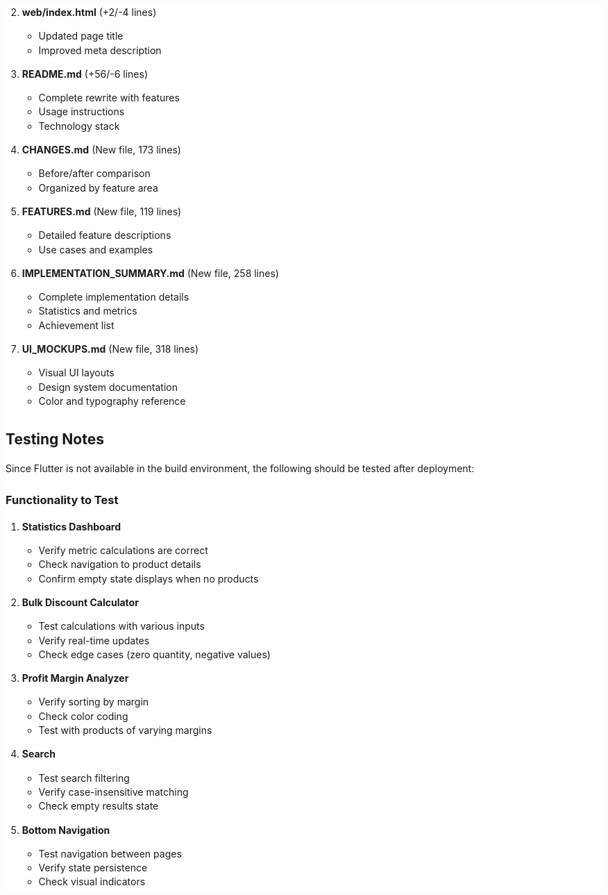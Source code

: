 2. **web/index.html** (+2/-4 lines)
   - Updated page title
   - Improved meta description

3. **README.md** (+56/-6 lines)
   - Complete rewrite with features
   - Usage instructions
   - Technology stack

4. **CHANGES.md** (New file, 173 lines)
   - Before/after comparison
   - Organized by feature area

5. **FEATURES.md** (New file, 119 lines)
   - Detailed feature descriptions
   - Use cases and examples

6. **IMPLEMENTATION_SUMMARY.md** (New file, 258 lines)
   - Complete implementation details
   - Statistics and metrics
   - Achievement list

7. **UI_MOCKUPS.md** (New file, 318 lines)
   - Visual UI layouts
   - Design system documentation
   - Color and typography reference

## Testing Notes

Since Flutter is not available in the build environment, the following should be tested after deployment:

### Functionality to Test
1. **Statistics Dashboard**
   - Verify metric calculations are correct
   - Check navigation to product details
   - Confirm empty state displays when no products

2. **Bulk Discount Calculator**
   - Test calculations with various inputs
   - Verify real-time updates
   - Check edge cases (zero quantity, negative values)

3. **Profit Margin Analyzer**
   - Verify sorting by margin
   - Check color coding
   - Test with products of varying margins

4. **Search**
   - Test search filtering
   - Verify case-insensitive matching
   - Check empty results state

5. **Bottom Navigation**
   - Test navigation between pages
   - Verify state persistence
   - Check visual indicators
